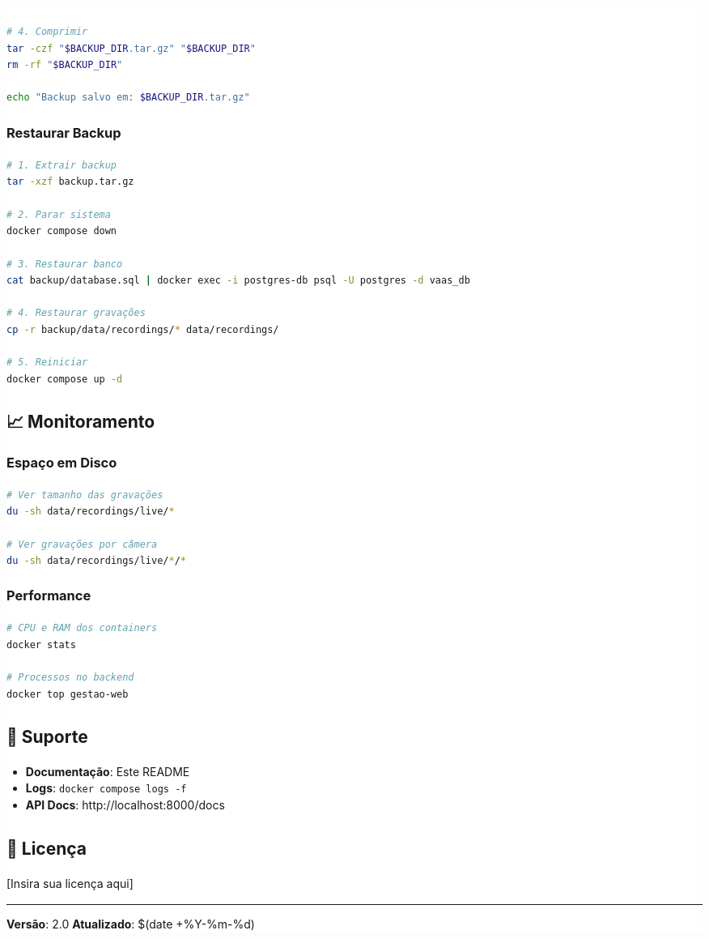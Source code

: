 ```bash

# 4. Comprimir
tar -czf "$BACKUP_DIR.tar.gz" "$BACKUP_DIR"
rm -rf "$BACKUP_DIR"

echo "Backup salvo em: $BACKUP_DIR.tar.gz"
```

### Restaurar Backup

```bash
# 1. Extrair backup
tar -xzf backup.tar.gz

# 2. Parar sistema
docker compose down

# 3. Restaurar banco
cat backup/database.sql | docker exec -i postgres-db psql -U postgres -d vaas_db

# 4. Restaurar gravações
cp -r backup/data/recordings/* data/recordings/

# 5. Reiniciar
docker compose up -d
```

## 📈 Monitoramento

### Espaço em Disco

```bash
# Ver tamanho das gravações
du -sh data/recordings/live/*

# Ver gravações por câmera
du -sh data/recordings/live/*/*
```

### Performance

```bash
# CPU e RAM dos containers
docker stats

# Processos no backend
docker top gestao-web
```

## 🤝 Suporte

- **Documentação**: Este README
- **Logs**: `docker compose logs -f`
- **API Docs**: http://localhost:8000/docs

## 📄 Licença

[Insira sua licença aqui]

---

**Versão**: 2.0
**Atualizado**: $(date +%Y-%m-%d)
